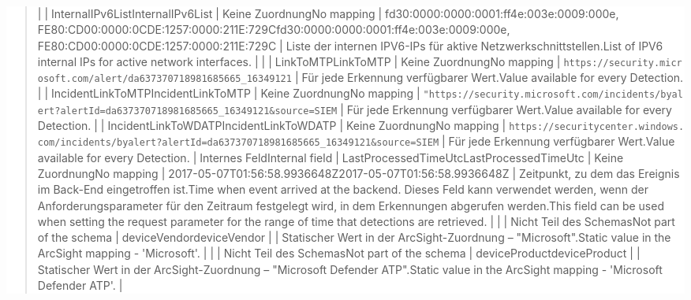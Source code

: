 > |                  | <span data-ttu-id="60c5d-258">InternalIPv6List</span><span class="sxs-lookup"><span data-stu-id="60c5d-258">InternalIPv6List</span></span>          | <span data-ttu-id="60c5d-259">Keine Zuordnung</span><span class="sxs-lookup"><span data-stu-id="60c5d-259">No mapping</span></span>          | <span data-ttu-id="60c5d-260">fd30:0000:0000:0001:ff4e:003e:0009:000e, FE80:CD00:0000:0CDE:1257:0000:211E:729C</span><span class="sxs-lookup"><span data-stu-id="60c5d-260">fd30:0000:0000:0001:ff4e:003e:0009:000e,   FE80:CD00:0000:0CDE:1257:0000:211E:729C</span></span> | <span data-ttu-id="60c5d-261">Liste der internen IPV6-IPs für aktive Netzwerkschnittstellen.</span><span class="sxs-lookup"><span data-stu-id="60c5d-261">List of IPV6 internal IPs for active network interfaces.</span></span>                                                                                                                                                                               |
| | <span data-ttu-id="60c5d-262">LinkToMTP</span><span class="sxs-lookup"><span data-stu-id="60c5d-262">LinkToMTP</span></span> | <span data-ttu-id="60c5d-263">Keine Zuordnung</span><span class="sxs-lookup"><span data-stu-id="60c5d-263">No mapping</span></span> | `https://security.microsoft.com/alert/da637370718981685665_16349121` | <span data-ttu-id="60c5d-264">Für jede Erkennung verfügbarer Wert.</span><span class="sxs-lookup"><span data-stu-id="60c5d-264">Value available for every Detection.</span></span>
| | <span data-ttu-id="60c5d-265">IncidentLinkToMTP</span><span class="sxs-lookup"><span data-stu-id="60c5d-265">IncidentLinkToMTP</span></span> | <span data-ttu-id="60c5d-266">Keine Zuordnung</span><span class="sxs-lookup"><span data-stu-id="60c5d-266">No mapping</span></span> | `"https://security.microsoft.com/incidents/byalert?alertId=da637370718981685665_16349121&source=SIEM` | <span data-ttu-id="60c5d-267">Für jede Erkennung verfügbarer Wert.</span><span class="sxs-lookup"><span data-stu-id="60c5d-267">Value available for every Detection.</span></span>
| | <span data-ttu-id="60c5d-268">IncidentLinkToWDATP</span><span class="sxs-lookup"><span data-stu-id="60c5d-268">IncidentLinkToWDATP</span></span> | <span data-ttu-id="60c5d-269">Keine Zuordnung</span><span class="sxs-lookup"><span data-stu-id="60c5d-269">No mapping</span></span> | `https://securitycenter.windows.com/incidents/byalert?alertId=da637370718981685665_16349121&source=SIEM` | <span data-ttu-id="60c5d-270">Für jede Erkennung verfügbarer Wert.</span><span class="sxs-lookup"><span data-stu-id="60c5d-270">Value available for every Detection.</span></span>
> | <span data-ttu-id="60c5d-271">Internes Feld</span><span class="sxs-lookup"><span data-stu-id="60c5d-271">Internal   field</span></span> | <span data-ttu-id="60c5d-272">LastProcessedTimeUtc</span><span class="sxs-lookup"><span data-stu-id="60c5d-272">LastProcessedTimeUtc</span></span>      | <span data-ttu-id="60c5d-273">Keine Zuordnung</span><span class="sxs-lookup"><span data-stu-id="60c5d-273">No mapping</span></span>          | <span data-ttu-id="60c5d-274">2017-05-07T01:56:58.9936648Z</span><span class="sxs-lookup"><span data-stu-id="60c5d-274">2017-05-07T01:56:58.9936648Z</span></span>                                                       | <span data-ttu-id="60c5d-275">Zeitpunkt, zu dem das Ereignis im Back-End eingetroffen ist.</span><span class="sxs-lookup"><span data-stu-id="60c5d-275">Time when event arrived at the   backend.</span></span> <span data-ttu-id="60c5d-276">Dieses Feld kann verwendet werden, wenn der Anforderungsparameter für den Zeitraum festgelegt wird, in dem Erkennungen abgerufen werden.</span><span class="sxs-lookup"><span data-stu-id="60c5d-276">This field can be used when setting the request parameter for the range of time that detections are retrieved.</span></span>                         |
> |                  | <span data-ttu-id="60c5d-277">Nicht Teil des Schemas</span><span class="sxs-lookup"><span data-stu-id="60c5d-277">Not part of the schema</span></span>    | <span data-ttu-id="60c5d-278">deviceVendor</span><span class="sxs-lookup"><span data-stu-id="60c5d-278">deviceVendor</span></span>        |                                                                                    | <span data-ttu-id="60c5d-279">Statischer Wert in der ArcSight-Zuordnung – "Microsoft".</span><span class="sxs-lookup"><span data-stu-id="60c5d-279">Static value in the ArcSight   mapping - 'Microsoft'.</span></span>                                                                                                                          |
> |                  | <span data-ttu-id="60c5d-280">Nicht Teil des Schemas</span><span class="sxs-lookup"><span data-stu-id="60c5d-280">Not part of the schema</span></span>    | <span data-ttu-id="60c5d-281">deviceProduct</span><span class="sxs-lookup"><span data-stu-id="60c5d-281">deviceProduct</span></span>       |                                                                                    | <span data-ttu-id="60c5d-282">Statischer Wert in der ArcSight-Zuordnung – "Microsoft Defender ATP".</span><span class="sxs-lookup"><span data-stu-id="60c5d-282">Static value in the ArcSight   mapping - 'Microsoft Defender ATP'.</span></span>                                                                                                               |